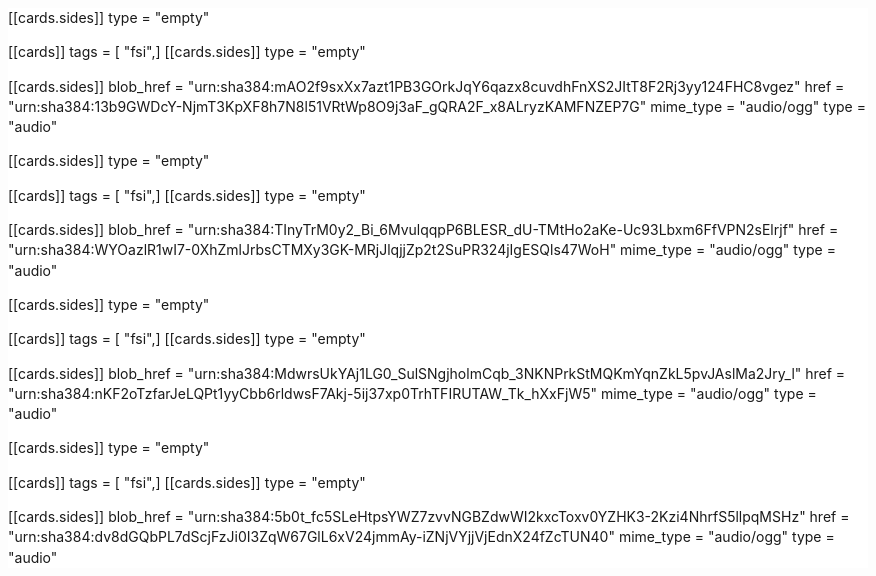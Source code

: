 [[cards.sides]]
type = "empty"


[[cards]]
tags = [ "fsi",]
[[cards.sides]]
type = "empty"

[[cards.sides]]
blob_href = "urn:sha384:mAO2f9sxXx7azt1PB3GOrkJqY6qazx8cuvdhFnXS2JItT8F2Rj3yy124FHC8vgez"
href = "urn:sha384:13b9GWDcY-NjmT3KpXF8h7N8l51VRtWp8O9j3aF_gQRA2F_x8ALryzKAMFNZEP7G"
mime_type = "audio/ogg"
type = "audio"

[[cards.sides]]
type = "empty"


[[cards]]
tags = [ "fsi",]
[[cards.sides]]
type = "empty"

[[cards.sides]]
blob_href = "urn:sha384:TInyTrM0y2_Bi_6MvulqqpP6BLESR_dU-TMtHo2aKe-Uc93Lbxm6FfVPN2sElrjf"
href = "urn:sha384:WYOazlR1wI7-0XhZmlJrbsCTMXy3GK-MRjJlqjjZp2t2SuPR324jIgESQls47WoH"
mime_type = "audio/ogg"
type = "audio"

[[cards.sides]]
type = "empty"


[[cards]]
tags = [ "fsi",]
[[cards.sides]]
type = "empty"

[[cards.sides]]
blob_href = "urn:sha384:MdwrsUkYAj1LG0_SulSNgjholmCqb_3NKNPrkStMQKmYqnZkL5pvJAslMa2Jry_l"
href = "urn:sha384:nKF2oTzfarJeLQPt1yyCbb6rldwsF7Akj-5ij37xp0TrhTFIRUTAW_Tk_hXxFjW5"
mime_type = "audio/ogg"
type = "audio"

[[cards.sides]]
type = "empty"


[[cards]]
tags = [ "fsi",]
[[cards.sides]]
type = "empty"

[[cards.sides]]
blob_href = "urn:sha384:5b0t_fc5SLeHtpsYWZ7zvvNGBZdwWI2kxcToxv0YZHK3-2Kzi4NhrfS5llpqMSHz"
href = "urn:sha384:dv8dGQbPL7dScjFzJi0I3ZqW67GlL6xV24jmmAy-iZNjVYjjVjEdnX24fZcTUN40"
mime_type = "audio/ogg"
type = "audio"
